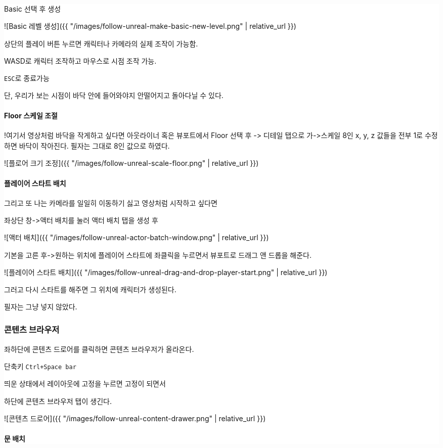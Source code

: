 
Basic 선택 후 생성

![Basic 레벨 생성]({{ "/images/follow-unreal-make-basic-new-level.png" | relative_url }})



상단의 플레이 버튼 누르면 캐릭터나 카메라의 실제 조작이 가능함.

WASD로 캐릭터 조작하고 마우스로 시점 조작 가능.

`ESC`로 종료가능

단, 우리가 보는 시점이 바닥 안에 들어와야지 안떨어지고 돌아다닐 수 있다.



#### Floor 스케일 조절

!여기서 영상처럼 바닥을 작게하고 싶다면 아웃라이너 혹은 뷰포트에서 Floor 선택 후 -> 디테일 탭으로 가->스케일 8인 x, y, z 값들을 전부 1로 수정하면 바닥이 작아진다. 필자는 그대로 8인 값으로 하였다.

![플로어 크기 조정]({{ "/images/follow-unreal-scale-floor.png" | relative_url }})



#### 플레이어 스타트 배치

그리고 또 나는 카메라를 일일히 이동하기 싫고 영상처럼 시작하고 싶다면

좌상단 창->액터 배치를 눌러 액터 배치 탭을 생성 후

![액터 배치]({{ "/images/follow-unreal-actor-batch-window.png" | relative_url }})



기본을 고른 후->원하는 위치에 플레이어 스타트에 좌클릭을 누르면서 뷰포트로 드래그 앤 드롭을 해준다.

![플레이어 스타트 배치]({{ "/images/follow-unreal-drag-and-drop-player-start.png" | relative_url }})



그러고 다시 스타트를 해주면 그 위치에 캐릭터가 생성된다.

필자는 그냥 넣지 않았다.



### 콘텐츠 브라우저

좌하단에 콘텐츠 드로어를 클릭하면 콘텐츠 브라우저가 올라온다.

단축키 `Ctrl+Space bar` 

띄운 상태에서 레이아웃에 고정을 누르면 고정이 되면서

하단에 콘텐츠 브라우저 탭이 생긴다.

![콘텐츠 드로어]({{ "/images/follow-unreal-content-drawer.png" | relative_url }})



#### 문 배치
